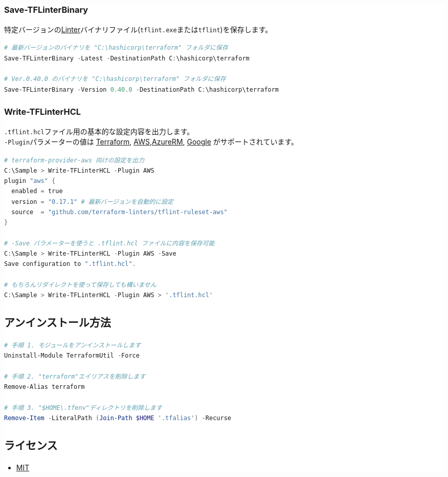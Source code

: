 ### Save-TFLinterBinary

特定バージョンの[Linter](https://github.com/terraform-linters/tflint)バイナリファイル(`tflint.exe`または`tflint`)を保存します。  

```powershell
# 最新バージョンのバイナリを "C:\hashicorp\terraform" フォルダに保存
Save-TFLinterBinary -Latest -DestinationPath C:\hashicorp\terraform

# Ver.0.40.0 のバイナリを "C:\hashicorp\terraform" フォルダに保存
Save-TFLinterBinary -Version 0.40.0 -DestinationPath C:\hashicorp\terraform
```

### Write-TFLinterHCL

`.tflint.hcl`ファイル用の基本的な設定内容を出力します。  
`-Plugin`パラメーターの値は [Terraform](https://github.com/terraform-linters/tflint), [AWS](https://github.com/terraform-linters/tflint-ruleset-aws),[AzureRM](https://github.com/terraform-linters/tflint-ruleset-azurerm), [Google](https://github.com/terraform-linters/tflint-ruleset-google) がサポートされています。  

```powershell
# terraform-provider-aws 向けの設定を出力
C:\Sample > Write-TFLinterHCL -Plugin AWS
plugin "aws" {
  enabled = true
  version = "0.17.1" # 最新バージョンを自動的に設定
  source  = "github.com/terraform-linters/tflint-ruleset-aws"
}

# -Save パラメーターを使うと .tflint.hcl ファイルに内容を保存可能
C:\Sample > Write-TFLinterHCL -Plugin AWS -Save
Save configuration to ".tflint.hcl".

# もちろんリダイレクトを使って保存しても構いません
C:\Sample > Write-TFLinterHCL -Plugin AWS > '.tflint.hcl'
```

## アンインストール方法

```powershell
# 手順 1. モジュールをアンインストールします
Uninstall-Module TerraformUtil -Force

# 手順 2. "terraform"エイリアスを削除します
Remove-Alias terraform

# 手順 3. "$HOME\.tfenv"ディレクトリを削除します
Remove-Item -LiteralPath (Join-Path $HOME '.tfalias') -Recurse
```

## ライセンス

* [MIT](./LICENSE)
